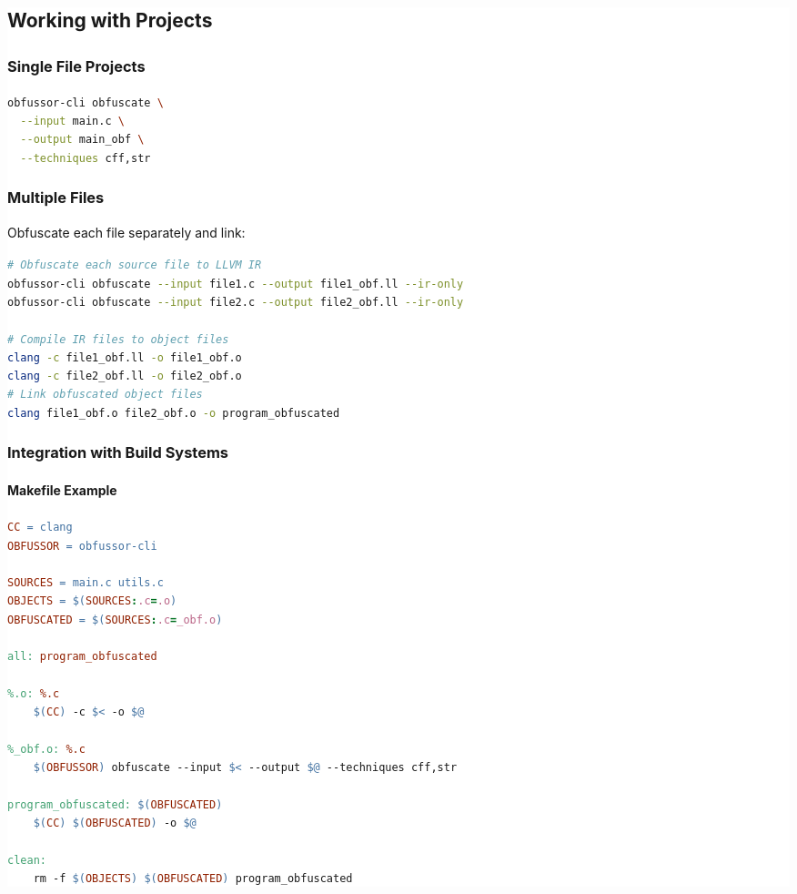 ## Working with Projects

### Single File Projects

```bash
obfussor-cli obfuscate \
  --input main.c \
  --output main_obf \
  --techniques cff,str
```

### Multiple Files

Obfuscate each file separately and link:

```bash
# Obfuscate each source file to LLVM IR
obfussor-cli obfuscate --input file1.c --output file1_obf.ll --ir-only
obfussor-cli obfuscate --input file2.c --output file2_obf.ll --ir-only

# Compile IR files to object files
clang -c file1_obf.ll -o file1_obf.o
clang -c file2_obf.ll -o file2_obf.o
# Link obfuscated object files
clang file1_obf.o file2_obf.o -o program_obfuscated
```

### Integration with Build Systems

#### Makefile Example

```makefile
CC = clang
OBFUSSOR = obfussor-cli

SOURCES = main.c utils.c
OBJECTS = $(SOURCES:.c=.o)
OBFUSCATED = $(SOURCES:.c=_obf.o)

all: program_obfuscated

%.o: %.c
	$(CC) -c $< -o $@

%_obf.o: %.c
	$(OBFUSSOR) obfuscate --input $< --output $@ --techniques cff,str

program_obfuscated: $(OBFUSCATED)
	$(CC) $(OBFUSCATED) -o $@

clean:
	rm -f $(OBJECTS) $(OBFUSCATED) program_obfuscated
```
